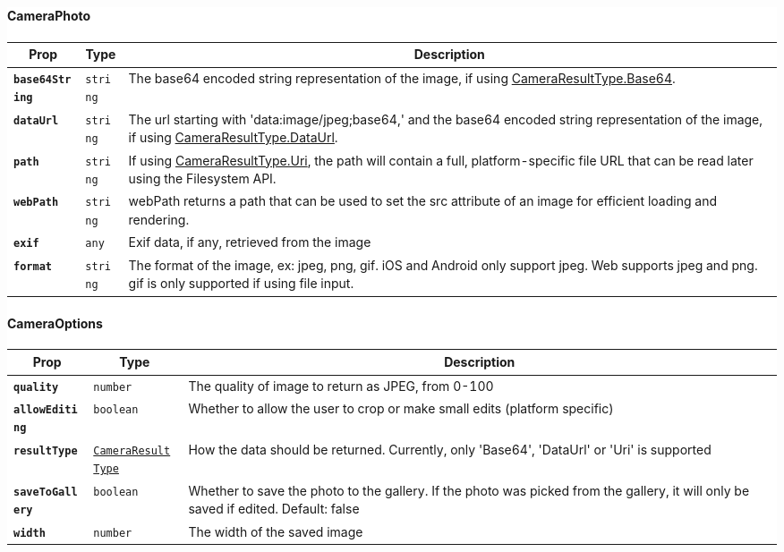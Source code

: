 #### CameraPhoto

| Prop               | Type                | Description                                                                                                                                                                   |
| ------------------ | ------------------- | ----------------------------------------------------------------------------------------------------------------------------------------------------------------------------- |
| **`base64String`** | <code>string</code> | The base64 encoded string representation of the image, if using <a href="#cameraresulttype">CameraResultType.Base64</a>.                                                      |
| **`dataUrl`**      | <code>string</code> | The url starting with 'data:image/jpeg;base64,' and the base64 encoded string representation of the image, if using <a href="#cameraresulttype">CameraResultType.DataUrl</a>. |
| **`path`**         | <code>string</code> | If using <a href="#cameraresulttype">CameraResultType.Uri</a>, the path will contain a full, platform-specific file URL that can be read later using the Filesystem API.      |
| **`webPath`**      | <code>string</code> | webPath returns a path that can be used to set the src attribute of an image for efficient loading and rendering.                                                             |
| **`exif`**         | <code>any</code>    | Exif data, if any, retrieved from the image                                                                                                                                   |
| **`format`**       | <code>string</code> | The format of the image, ex: jpeg, png, gif. iOS and Android only support jpeg. Web supports jpeg and png. gif is only supported if using file input.                         |

#### CameraOptions

| Prop                      | Type                                                          | Description                                                                                                                                                                                                                                                                                                                                                                                                                                                         |
| ------------------------- | ------------------------------------------------------------- | ------------------------------------------------------------------------------------------------------------------------------------------------------------------------------------------------------------------------------------------------------------------------------------------------------------------------------------------------------------------------------------------------------------------------------------------------------------------- |
| **`quality`**             | <code>number</code>                                           | The quality of image to return as JPEG, from 0-100                                                                                                                                                                                                                                                                                                                                                                                                                  |
| **`allowEditing`**        | <code>boolean</code>                                          | Whether to allow the user to crop or make small edits (platform specific)                                                                                                                                                                                                                                                                                                                                                                                           |
| **`resultType`**          | <code><a href="#cameraresulttype">CameraResultType</a></code> | How the data should be returned. Currently, only 'Base64', 'DataUrl' or 'Uri' is supported                                                                                                                                                                                                                                                                                                                                                                          |
| **`saveToGallery`**       | <code>boolean</code>                                          | Whether to save the photo to the gallery. If the photo was picked from the gallery, it will only be saved if edited. Default: false                                                                                                                                                                                                                                                                                                                                 |
| **`width`**               | <code>number</code>                                           | The width of the saved image                                                                                                                                                                                                                                                                                                                                                                                                                                        |